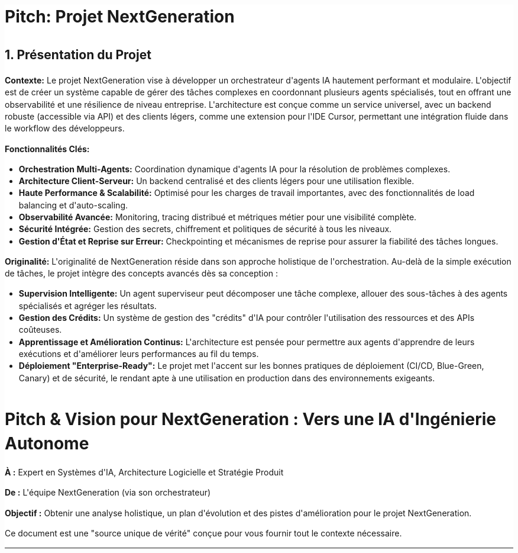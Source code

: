 # Pitch: Projet NextGeneration

## 1. Présentation du Projet

**Contexte:** Le projet NextGeneration vise à développer un orchestrateur d'agents IA hautement performant et modulaire. L'objectif est de créer un système capable de gérer des tâches complexes en coordonnant plusieurs agents spécialisés, tout en offrant une observabilité et une résilience de niveau entreprise. L'architecture est conçue comme un service universel, avec un backend robuste (accessible via API) et des clients légers, comme une extension pour l'IDE Cursor, permettant une intégration fluide dans le workflow des développeurs.

**Fonctionnalités Clés:**
- **Orchestration Multi-Agents:** Coordination dynamique d'agents IA pour la résolution de problèmes complexes.
- **Architecture Client-Serveur:** Un backend centralisé et des clients légers pour une utilisation flexible.
- **Haute Performance & Scalabilité:** Optimisé pour les charges de travail importantes, avec des fonctionnalités de load balancing et d'auto-scaling.
- **Observabilité Avancée:** Monitoring, tracing distribué et métriques métier pour une visibilité complète.
- **Sécurité Intégrée:** Gestion des secrets, chiffrement et politiques de sécurité à tous les niveaux.
- **Gestion d'État et Reprise sur Erreur:** Checkpointing et mécanismes de reprise pour assurer la fiabilité des tâches longues.

**Originalité:**
L'originalité de NextGeneration réside dans son approche holistique de l'orchestration. Au-delà de la simple exécution de tâches, le projet intègre des concepts avancés dès sa conception :
- **Supervision Intelligente:** Un agent superviseur peut décomposer une tâche complexe, allouer des sous-tâches à des agents spécialisés et agréger les résultats.
- **Gestion des Crédits:** Un système de gestion des "crédits" d'IA pour contrôler l'utilisation des ressources et des APIs coûteuses.
- **Apprentissage et Amélioration Continus:** L'architecture est pensée pour permettre aux agents d'apprendre de leurs exécutions et d'améliorer leurs performances au fil du temps.
- **Déploiement "Enterprise-Ready":** Le projet met l'accent sur les bonnes pratiques de déploiement (CI/CD, Blue-Green, Canary) et de sécurité, le rendant apte à une utilisation en production dans des environnements exigeants.

# Pitch & Vision pour NextGeneration : Vers une IA d'Ingénierie Autonome

**À :** Expert en Systèmes d'IA, Architecture Logicielle et Stratégie Produit

**De :** L'équipe NextGeneration (via son orchestrateur)

**Objectif :** Obtenir une analyse holistique, un plan d'évolution et des pistes d'amélioration pour le projet NextGeneration.

Ce document est une "source unique de vérité" conçue pour vous fournir tout le contexte nécessaire.

---
